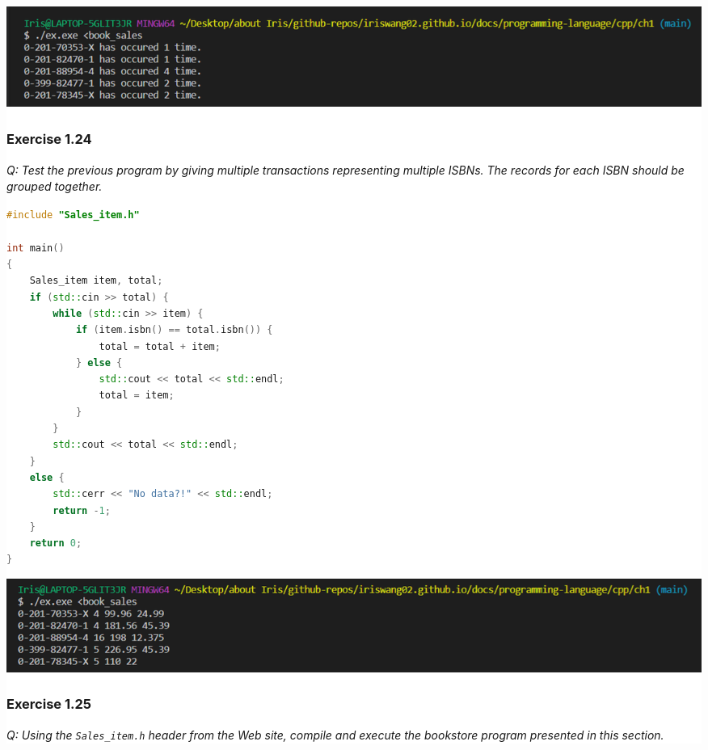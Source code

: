 ![ex1-23](./assets/ex1-23.png)



### Exercise 1.24

*Q: Test the previous program by giving multiple transactions representing multiple ISBNs. The records for each ISBN should be grouped together.*

```c++
#include "Sales_item.h"

int main()
{
    Sales_item item, total;
    if (std::cin >> total) {
        while (std::cin >> item) {
            if (item.isbn() == total.isbn()) {
                total = total + item;
            } else {
                std::cout << total << std::endl;
                total = item;
            }
        }
        std::cout << total << std::endl;
    }
    else {
        std::cerr << "No data?!" << std::endl;
        return -1;
    }
    return 0;
}
```

![ex1-24](./assets/ex1-24.png)



### Exercise 1.25

*Q: Using the `Sales_item.h` header from the Web site, compile and execute the bookstore program presented in this section.*



